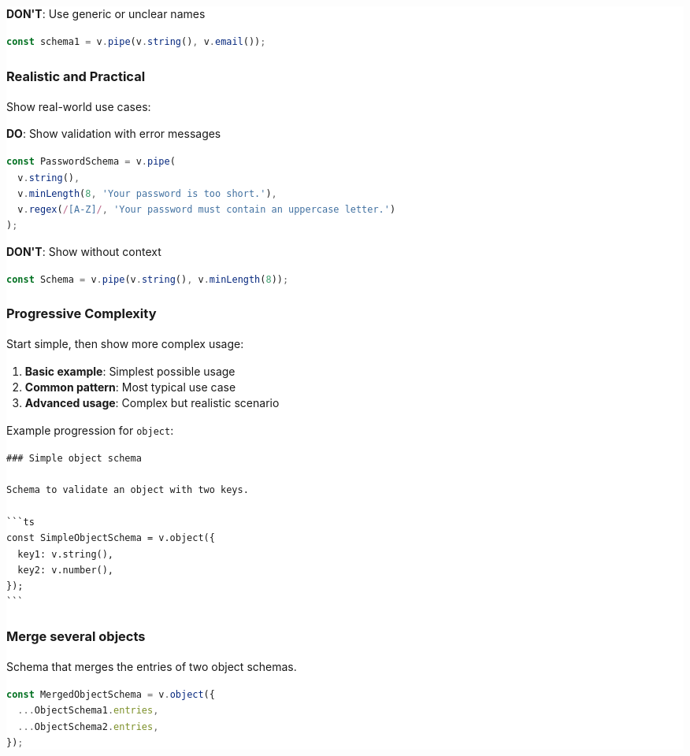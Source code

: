 **DON'T**: Use generic or unclear names

```typescript
const schema1 = v.pipe(v.string(), v.email());
```

### Realistic and Practical

Show real-world use cases:

**DO**: Show validation with error messages

```typescript
const PasswordSchema = v.pipe(
  v.string(),
  v.minLength(8, 'Your password is too short.'),
  v.regex(/[A-Z]/, 'Your password must contain an uppercase letter.')
);
```

**DON'T**: Show without context

```typescript
const Schema = v.pipe(v.string(), v.minLength(8));
```

### Progressive Complexity

Start simple, then show more complex usage:

1. **Basic example**: Simplest possible usage
2. **Common pattern**: Most typical use case
3. **Advanced usage**: Complex but realistic scenario

Example progression for `object`:

````mdx
### Simple object schema

Schema to validate an object with two keys.

```ts
const SimpleObjectSchema = v.object({
  key1: v.string(),
  key2: v.number(),
});
```
````

### Merge several objects

Schema that merges the entries of two object schemas.

```ts
const MergedObjectSchema = v.object({
  ...ObjectSchema1.entries,
  ...ObjectSchema2.entries,
});
```
